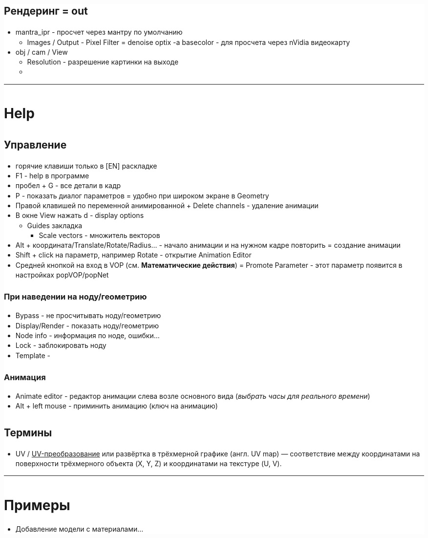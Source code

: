 ## Рендеринг = out
* mantra_ipr - просчет через мантру по умолчанию
	* Images / Output - Pixel Filter = denoise optix -a basecolor - для просчета через nVidia видеокарту
* obj / cam / View 
	* Resolution - разрешение картинки на выходе
	* 

---
# Help

## Управление
* горячие клавиши только в [EN] раскладке
* F1 - help  в программе
* пробел + G - все детали в кадр
* P - показать диалог параметров = удобно при широком экране в Geometry
* Правой клавишей по переменной анимированной + Delete channels - удаление анимации
* В окне View нажать d - display options
	* Guides закладка
		* Scale vectors - множитель векторов
* Alt + координата/Translate/Rotate/Radius... - начало анимации и на нужном кадре повторить = создание анимации
* Shift + click на параметр, например Rotate - открытие Animation Editor
* Средней кнопкой на вход в VOP (см. **Математические действия**) = Promote Parameter - этот параметр появится в настройках popVOP/popNet

### При наведении на ноду/геометрию
* Bypass - не просчитывать ноду/геометрию
* Display/Render - показать ноду/геометрию
* Node info - информация по ноде, ошибки...
* Lock - заблокировать ноду
* Template - 

### Анимация
* Animate editor - редактор анимации
	слева возле основного вида (*выбрать часы для реального времени*)
* Alt + left mouse - приминить анимацию (ключ на анимацию)

## Термины
* UV / [UV-преобразование](https://ru.wikipedia.org/wiki/UV-%D0%BF%D1%80%D0%B5%D0%BE%D0%B1%D1%80%D0%B0%D0%B7%D0%BE%D0%B2%D0%B0%D0%BD%D0%B8%D0%B5) или развёртка в трёхмерной графике (англ. UV map) — соответствие между координатами на поверхности трёхмерного объекта (X, Y, Z) и координатами на текстуре (U, V).

---

# Примеры
* Добавление модели с материалами...
